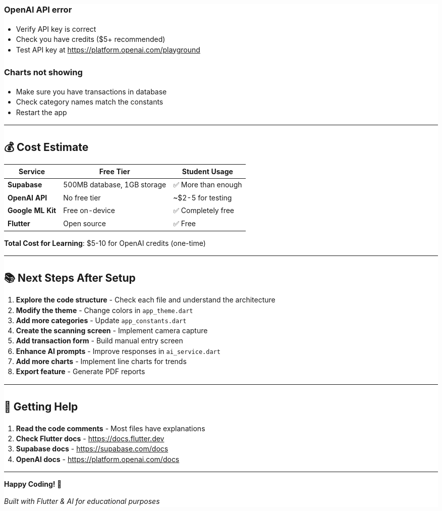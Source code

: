 ### OpenAI API error
- Verify API key is correct
- Check you have credits ($5+ recommended)
- Test API key at https://platform.openai.com/playground

### Charts not showing
- Make sure you have transactions in database
- Check category names match the constants
- Restart the app

---

## 💰 Cost Estimate

| Service | Free Tier | Student Usage |
|---------|-----------|---------------|
| **Supabase** | 500MB database, 1GB storage | ✅ More than enough |
| **OpenAI API** | No free tier | ~$2-5 for testing |
| **Google ML Kit** | Free on-device | ✅ Completely free |
| **Flutter** | Open source | ✅ Free |

**Total Cost for Learning**: $5-10 for OpenAI credits (one-time)

---

## 📚 Next Steps After Setup

1. **Explore the code structure** - Check each file and understand the architecture
2. **Modify the theme** - Change colors in `app_theme.dart`
3. **Add more categories** - Update `app_constants.dart`
4. **Create the scanning screen** - Implement camera capture
5. **Add transaction form** - Build manual entry screen
6. **Enhance AI prompts** - Improve responses in `ai_service.dart`
7. **Add more charts** - Implement line charts for trends
8. **Export feature** - Generate PDF reports

---

## 🤝 Getting Help

1. **Read the code comments** - Most files have explanations
2. **Check Flutter docs** - https://docs.flutter.dev
3. **Supabase docs** - https://supabase.com/docs
4. **OpenAI docs** - https://platform.openai.com/docs

---

**Happy Coding! 🚀**

*Built with Flutter & AI for educational purposes*
